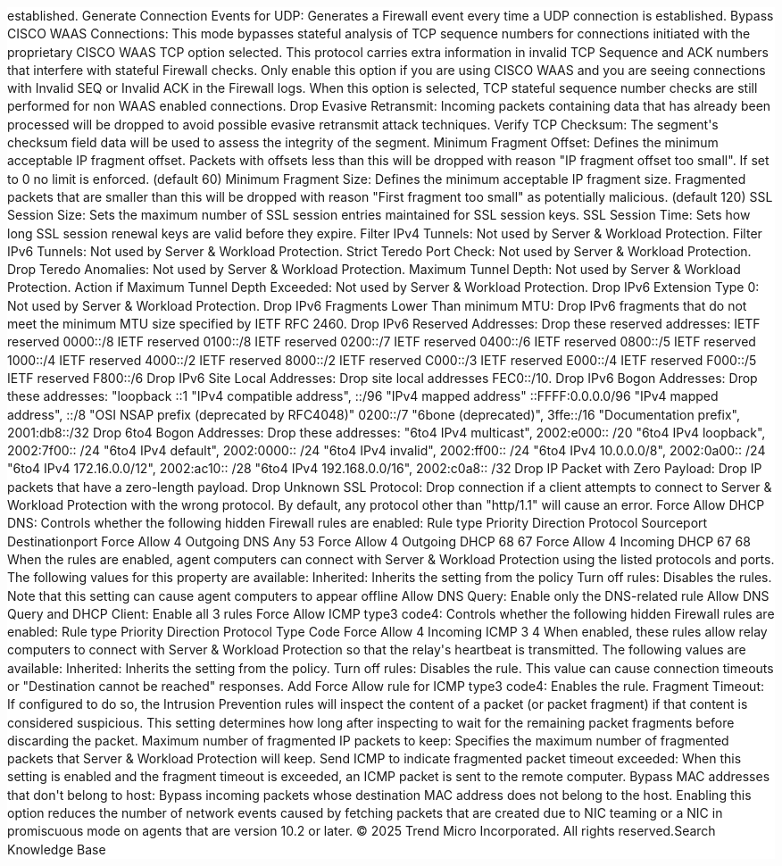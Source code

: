established. Generate Connection Events for UDP: Generates a Firewall event every time a UDP connection is established. Bypass CISCO WAAS Connections: This mode bypasses stateful analysis of TCP sequence numbers for connections initiated with the proprietary CISCO WAAS TCP option selected. This protocol carries extra information in invalid TCP Sequence and ACK numbers that interfere with stateful Firewall checks. Only enable this option if you are using CISCO WAAS and you are seeing connections with Invalid SEQ or Invalid ACK in the Firewall logs. When this option is selected, TCP stateful sequence number checks are still performed for non WAAS enabled connections. Drop Evasive Retransmit: Incoming packets containing data that has already been processed will be dropped to avoid possible evasive retransmit attack techniques. Verify TCP Checksum: The segment's checksum field data will be used to assess the integrity of the segment. Minimum Fragment Offset: Defines the minimum acceptable IP fragment offset. Packets with offsets less than this will be dropped with reason "IP fragment offset too small". If set to 0 no limit is enforced. (default 60) Minimum Fragment Size: Defines the minimum acceptable IP fragment size. Fragmented packets that are smaller than this will be dropped with reason "First fragment too small" as potentially malicious. (default 120) SSL Session Size: Sets the maximum number of SSL session entries maintained for SSL session keys. SSL Session Time: Sets how long SSL session renewal keys are valid before they expire. Filter IPv4 Tunnels: Not used by Server & Workload Protection. Filter IPv6 Tunnels: Not used by Server & Workload Protection. Strict Teredo Port Check: Not used by Server & Workload Protection. Drop Teredo Anomalies: Not used by Server & Workload Protection. Maximum Tunnel Depth: Not used by Server & Workload Protection. Action if Maximum Tunnel Depth Exceeded: Not used by Server & Workload Protection. Drop IPv6 Extension Type 0: Not used by Server & Workload Protection. Drop IPv6 Fragments Lower Than minimum MTU: Drop IPv6 fragments that do not meet the minimum MTU size specified by IETF RFC 2460. Drop IPv6 Reserved Addresses: Drop these reserved addresses: IETF reserved 0000::/8 IETF reserved 0100::/8 IETF reserved 0200::/7 IETF reserved 0400::/6 IETF reserved 0800::/5 IETF reserved 1000::/4 IETF reserved 4000::/2 IETF reserved 8000::/2 IETF reserved C000::/3 IETF reserved E000::/4 IETF reserved F000::/5 IETF reserved F800::/6 Drop IPv6 Site Local Addresses: Drop site local addresses FEC0::/10. Drop IPv6 Bogon Addresses: Drop these addresses: "loopback ::1 "IPv4 compatible address", ::/96 "IPv4 mapped address" ::FFFF:0.0.0.0/96 "IPv4 mapped address", ::/8 "OSI NSAP prefix (deprecated by RFC4048)" 0200::/7 "6bone (deprecated)", 3ffe::/16 "Documentation prefix", 2001:db8::/32 Drop 6to4 Bogon Addresses: Drop these addresses: "6to4 IPv4 multicast", 2002:e000:: /20 "6to4 IPv4 loopback", 2002:7f00:: /24 "6to4 IPv4 default", 2002:0000:: /24 "6to4 IPv4 invalid", 2002:ff00:: /24 "6to4 IPv4 10.0.0.0/8", 2002:0a00:: /24 "6to4 IPv4 172.16.0.0/12", 2002:ac10:: /28 "6to4 IPv4 192.168.0.0/16", 2002:c0a8:: /32 Drop IP Packet with Zero Payload: Drop IP packets that have a zero-length payload. Drop Unknown SSL Protocol: Drop connection if a client attempts to connect to Server & Workload Protection with the wrong protocol. By default, any protocol other than "http/1.1" will cause an error. Force Allow DHCP DNS: Controls whether the following hidden Firewall rules are enabled: Rule type Priority Direction Protocol Sourceport Destinationport Force Allow 4 Outgoing DNS Any 53 Force Allow 4 Outgoing DHCP 68 67 Force Allow 4 Incoming DHCP 67 68 When the rules are enabled, agent computers can connect with Server & Workload Protection using the listed protocols and ports. The following values for this property are available: Inherited: Inherits the setting from the policy Turn off rules: Disables the rules. Note that this setting can cause agent computers to appear offline Allow DNS Query: Enable only the DNS-related rule Allow DNS Query and DHCP Client: Enable all 3 rules Force Allow ICMP type3 code4: Controls whether the following hidden Firewall rules are enabled: Rule type Priority Direction Protocol Type Code Force Allow 4 Incoming ICMP 3 4 When enabled, these rules allow relay computers to connect with Server & Workload Protection so that the relay's heartbeat is transmitted. The following values are available: Inherited: Inherits the setting from the policy. Turn off rules: Disables the rule. This value can cause connection timeouts or "Destination cannot be reached" responses. Add Force Allow rule for ICMP type3 code4: Enables the rule. Fragment Timeout: If configured to do so, the Intrusion Prevention rules will inspect the content of a packet (or packet fragment) if that content is considered suspicious. This setting determines how long after inspecting to wait for the remaining packet fragments before discarding the packet. Maximum number of fragmented IP packets to keep: Specifies the maximum number of fragmented packets that Server & Workload Protection will keep. Send ICMP to indicate fragmented packet timeout exceeded: When this setting is enabled and the fragment timeout is exceeded, an ICMP packet is sent to the remote computer. Bypass MAC addresses that don't belong to host: Bypass incoming packets whose destination MAC address does not belong to the host. Enabling this option reduces the number of network events caused by fetching packets that are created due to NIC teaming or a NIC in promiscuous mode on agents that are version 10.2 or later. © 2025 Trend Micro Incorporated. All rights reserved.Search Knowledge Base